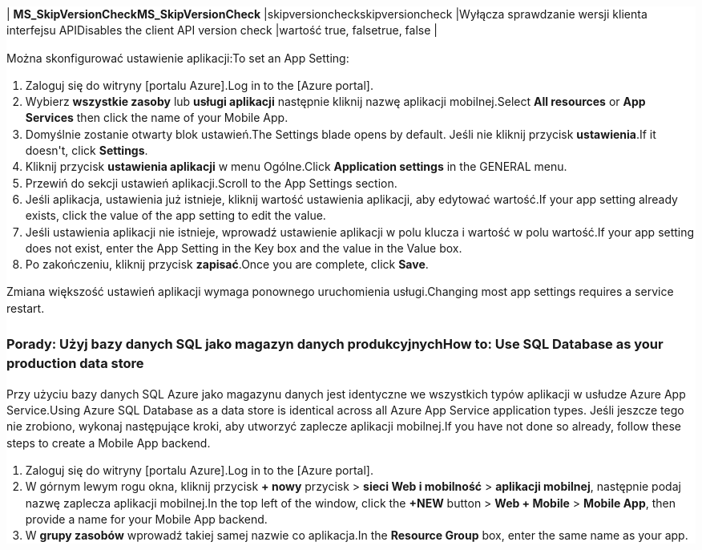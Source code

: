 | <span data-ttu-id="43a83-325">**MS_SkipVersionCheck**</span><span class="sxs-lookup"><span data-stu-id="43a83-325">**MS_SkipVersionCheck**</span></span> |<span data-ttu-id="43a83-326">skipversioncheck</span><span class="sxs-lookup"><span data-stu-id="43a83-326">skipversioncheck</span></span> |<span data-ttu-id="43a83-327">Wyłącza sprawdzanie wersji klienta interfejsu API</span><span class="sxs-lookup"><span data-stu-id="43a83-327">Disables the client API version check</span></span> |<span data-ttu-id="43a83-328">wartość true, false</span><span class="sxs-lookup"><span data-stu-id="43a83-328">true, false</span></span> |

<span data-ttu-id="43a83-329">Można skonfigurować ustawienie aplikacji:</span><span class="sxs-lookup"><span data-stu-id="43a83-329">To set an App Setting:</span></span>

1. <span data-ttu-id="43a83-330">Zaloguj się do witryny [portalu Azure].</span><span class="sxs-lookup"><span data-stu-id="43a83-330">Log in to the [Azure portal].</span></span>
2. <span data-ttu-id="43a83-331">Wybierz **wszystkie zasoby** lub **usługi aplikacji** następnie kliknij nazwę aplikacji mobilnej.</span><span class="sxs-lookup"><span data-stu-id="43a83-331">Select **All resources** or **App Services** then click the name of your Mobile App.</span></span>
3. <span data-ttu-id="43a83-332">Domyślnie zostanie otwarty blok ustawień.</span><span class="sxs-lookup"><span data-stu-id="43a83-332">The Settings blade opens by default.</span></span> <span data-ttu-id="43a83-333">Jeśli nie kliknij przycisk **ustawienia**.</span><span class="sxs-lookup"><span data-stu-id="43a83-333">If it doesn't, click **Settings**.</span></span>
4. <span data-ttu-id="43a83-334">Kliknij przycisk **ustawienia aplikacji** w menu Ogólne.</span><span class="sxs-lookup"><span data-stu-id="43a83-334">Click **Application settings** in the GENERAL menu.</span></span>
5. <span data-ttu-id="43a83-335">Przewiń do sekcji ustawień aplikacji.</span><span class="sxs-lookup"><span data-stu-id="43a83-335">Scroll to the App Settings section.</span></span>
6. <span data-ttu-id="43a83-336">Jeśli aplikacja, ustawienia już istnieje, kliknij wartość ustawienia aplikacji, aby edytować wartość.</span><span class="sxs-lookup"><span data-stu-id="43a83-336">If your app setting already exists, click the value of the app setting to edit the value.</span></span>
7. <span data-ttu-id="43a83-337">Jeśli ustawienia aplikacji nie istnieje, wprowadź ustawienie aplikacji w polu klucza i wartość w polu wartość.</span><span class="sxs-lookup"><span data-stu-id="43a83-337">If your app setting does not exist, enter the App Setting in the Key box and the value in the Value box.</span></span>
8. <span data-ttu-id="43a83-338">Po zakończeniu, kliknij przycisk **zapisać**.</span><span class="sxs-lookup"><span data-stu-id="43a83-338">Once you are complete, click **Save**.</span></span>

<span data-ttu-id="43a83-339">Zmiana większość ustawień aplikacji wymaga ponownego uruchomienia usługi.</span><span class="sxs-lookup"><span data-stu-id="43a83-339">Changing most app settings requires a service restart.</span></span>

### <span data-ttu-id="43a83-340"><a name="howto-use-sqlazure"></a>Porady: Użyj bazy danych SQL jako magazyn danych produkcyjnych</span><span class="sxs-lookup"><span data-stu-id="43a83-340"><a name="howto-use-sqlazure"></a>How to: Use SQL Database as your production data store</span></span>


<span data-ttu-id="43a83-341">Przy użyciu bazy danych SQL Azure jako magazynu danych jest identyczne we wszystkich typów aplikacji w usłudze Azure App Service.</span><span class="sxs-lookup"><span data-stu-id="43a83-341">Using Azure SQL Database as a data store is identical across all Azure App Service application types.</span></span> <span data-ttu-id="43a83-342">Jeśli jeszcze tego nie zrobiono, wykonaj następujące kroki, aby utworzyć zaplecze aplikacji mobilnej.</span><span class="sxs-lookup"><span data-stu-id="43a83-342">If you have not done so already, follow these steps to create a Mobile App backend.</span></span>

1. <span data-ttu-id="43a83-343">Zaloguj się do witryny [portalu Azure].</span><span class="sxs-lookup"><span data-stu-id="43a83-343">Log in to the [Azure portal].</span></span>
2. <span data-ttu-id="43a83-344">W górnym lewym rogu okna, kliknij przycisk **+ nowy** przycisk > **sieci Web i mobilność** > **aplikacji mobilnej**, następnie podaj nazwę zaplecza aplikacji mobilnej.</span><span class="sxs-lookup"><span data-stu-id="43a83-344">In the top left of the window, click the **+NEW** button > **Web + Mobile** > **Mobile App**, then provide a name for your Mobile App backend.</span></span>
3. <span data-ttu-id="43a83-345">W **grupy zasobów** wprowadź takiej samej nazwie co aplikacja.</span><span class="sxs-lookup"><span data-stu-id="43a83-345">In the **Resource Group** box, enter the same name as your app.</span></span>